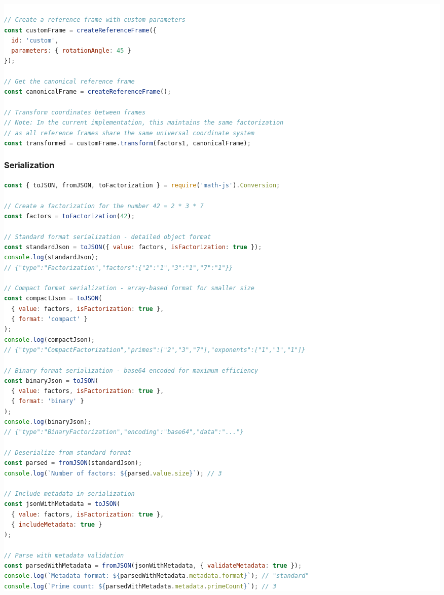 ```javascript

// Create a reference frame with custom parameters
const customFrame = createReferenceFrame({
  id: 'custom',
  parameters: { rotationAngle: 45 }
});

// Get the canonical reference frame
const canonicalFrame = createReferenceFrame();

// Transform coordinates between frames
// Note: In the current implementation, this maintains the same factorization
// as all reference frames share the same universal coordinate system
const transformed = customFrame.transform(factors1, canonicalFrame);
```

### Serialization

```javascript
const { toJSON, fromJSON, toFactorization } = require('math-js').Conversion;

// Create a factorization for the number 42 = 2 * 3 * 7
const factors = toFactorization(42);

// Standard format serialization - detailed object format
const standardJson = toJSON({ value: factors, isFactorization: true });
console.log(standardJson);
// {"type":"Factorization","factors":{"2":"1","3":"1","7":"1"}}

// Compact format serialization - array-based format for smaller size
const compactJson = toJSON(
  { value: factors, isFactorization: true },
  { format: 'compact' }
);
console.log(compactJson);
// {"type":"CompactFactorization","primes":["2","3","7"],"exponents":["1","1","1"]}

// Binary format serialization - base64 encoded for maximum efficiency
const binaryJson = toJSON(
  { value: factors, isFactorization: true },
  { format: 'binary' }
);
console.log(binaryJson);
// {"type":"BinaryFactorization","encoding":"base64","data":"..."}

// Deserialize from standard format
const parsed = fromJSON(standardJson);
console.log(`Number of factors: ${parsed.value.size}`); // 3

// Include metadata in serialization
const jsonWithMetadata = toJSON(
  { value: factors, isFactorization: true },
  { includeMetadata: true }
);

// Parse with metadata validation
const parsedWithMetadata = fromJSON(jsonWithMetadata, { validateMetadata: true });
console.log(`Metadata format: ${parsedWithMetadata.metadata.format}`); // "standard"
console.log(`Prime count: ${parsedWithMetadata.metadata.primeCount}`); // 3
```
